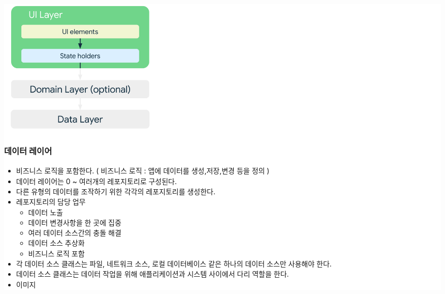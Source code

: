   <img alt="arch_overview_ui" src="../img/arch_overview_ui.png" width="300" height="250">

### 데이터 레이어

- 비즈니스 로직을 포함한다. ( 비즈니스 로직 : 앱에 데이터를 생성,저장,변경 등을 정의 )
- 데이터 레이어는 0 ~ 여러개의 레포지토리로 구성된다.
- 다른 유형의 데이터를 조작하기 위한 각각의 레포지토리를 생성한다.
- 레포지토리의 담당 업무
  - 데이터 노출
  - 데이터 변경사항을 한 곳에 집중
  - 여러 데이터 소스간의 충돌 해결
  - 데이터 소스 추상화
  - 비즈니스 로직 포함
- 각 데이터 소스 클래스는 파일, 네트워크 소스, 로컬 데이터베이스 같은 하나의 데이터 소스만 사용해야 한다.
- 데이터 소스 클래스는 데이터 작업을 위해 애플리케이션과 시스템 사이에서 다리 역할을 한다.
- 이미지
